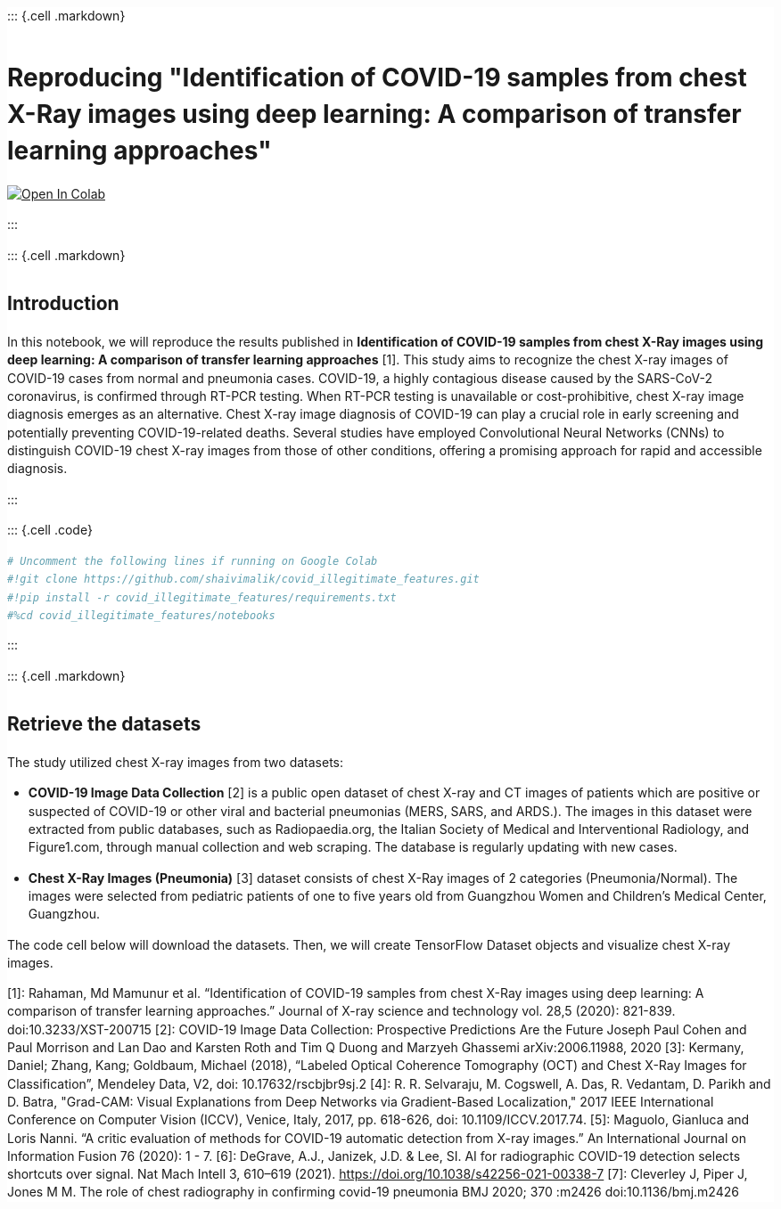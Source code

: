 ::: {.cell .markdown}

# Reproducing "Identification of COVID-19 samples from chest X-Ray images using deep learning: A comparison of transfer learning approaches"

[![Open In Colab](https://colab.research.google.com/assets/colab-badge.svg)](https://colab.research.google.com/github/shaivimalik/covid_illegitimate_features/blob/main/notebooks/Reproducing_Original_Result.ipynb)

:::

::: {.cell .markdown}

## Introduction

In this notebook, we will reproduce the results published in **Identification of COVID-19 samples from chest X-Ray images using deep learning: A comparison of transfer learning approaches** [1]. This study aims to recognize the chest X-ray images of COVID-19 cases from normal and pneumonia cases. COVID-19, a highly contagious disease caused by the SARS-CoV-2 coronavirus, is confirmed through RT-PCR testing. When RT-PCR testing is unavailable or cost-prohibitive, chest X-ray image diagnosis emerges as an alternative. Chest X-ray image diagnosis of COVID-19 can play a crucial role in early screening and potentially preventing COVID-19-related deaths. Several studies have employed Convolutional Neural Networks (CNNs) to distinguish COVID-19 chest X-ray images from those of other conditions, offering a promising approach for rapid and accessible diagnosis. 

:::

::: {.cell .code}
```python
# Uncomment the following lines if running on Google Colab
#!git clone https://github.com/shaivimalik/covid_illegitimate_features.git
#!pip install -r covid_illegitimate_features/requirements.txt
#%cd covid_illegitimate_features/notebooks
```
:::

::: {.cell .markdown}
## Retrieve the datasets

The study utilized chest X-ray images from two datasets:

- **COVID-19 Image Data Collection** [2] is a public open dataset of chest X-ray and CT images of patients which are positive or suspected of COVID-19 or other viral and bacterial pneumonias (MERS, SARS, and ARDS.). The images in this dataset were extracted from public databases, such as Radiopaedia.org, the Italian Society of Medical and Interventional Radiology, and Figure1.com, through manual collection and web scraping. The database is regularly updating with new cases.

- **Chest X-Ray Images (Pneumonia)** [3] dataset consists of chest X-Ray images of 2 categories (Pneumonia/Normal). The images were selected from pediatric patients of one to five years old from Guangzhou Women and Children’s Medical Center, Guangzhou.

The code cell below will download the datasets. Then, we will create TensorFlow Dataset objects and visualize chest X-ray images.


[1]: Rahaman, Md Mamunur et al. “Identification of COVID-19 samples from chest X-Ray images using deep learning: A comparison of transfer learning approaches.” Journal of X-ray science and technology vol. 28,5 (2020): 821-839. doi:10.3233/XST-200715
[2]: COVID-19 Image Data Collection: Prospective Predictions Are the Future Joseph Paul Cohen and Paul Morrison and Lan Dao and Karsten Roth and Tim Q Duong and Marzyeh Ghassemi arXiv:2006.11988, 2020
[3]: Kermany, Daniel; Zhang, Kang; Goldbaum, Michael (2018), “Labeled Optical Coherence Tomography (OCT) and Chest X-Ray Images for Classification”, Mendeley Data, V2, doi: 10.17632/rscbjbr9sj.2
[4]: R. R. Selvaraju, M. Cogswell, A. Das, R. Vedantam, D. Parikh and D. Batra, "Grad-CAM: Visual Explanations from Deep Networks via Gradient-Based Localization," 2017 IEEE International Conference on Computer Vision (ICCV), Venice, Italy, 2017, pp. 618-626, doi: 10.1109/ICCV.2017.74. 
[5]: Maguolo, Gianluca and Loris Nanni. “A critic evaluation of methods for COVID-19 automatic detection from X-ray images.” An International Journal on Information Fusion 76 (2020): 1 - 7.
[6]: DeGrave, A.J., Janizek, J.D. & Lee, SI. AI for radiographic COVID-19 detection selects shortcuts over signal. Nat Mach Intell 3, 610–619 (2021). https://doi.org/10.1038/s42256-021-00338-7
[7]: Cleverley J, Piper J, Jones M M. The role of chest radiography in confirming covid-19 pneumonia BMJ 2020; 370 :m2426 doi:10.1136/bmj.m2426